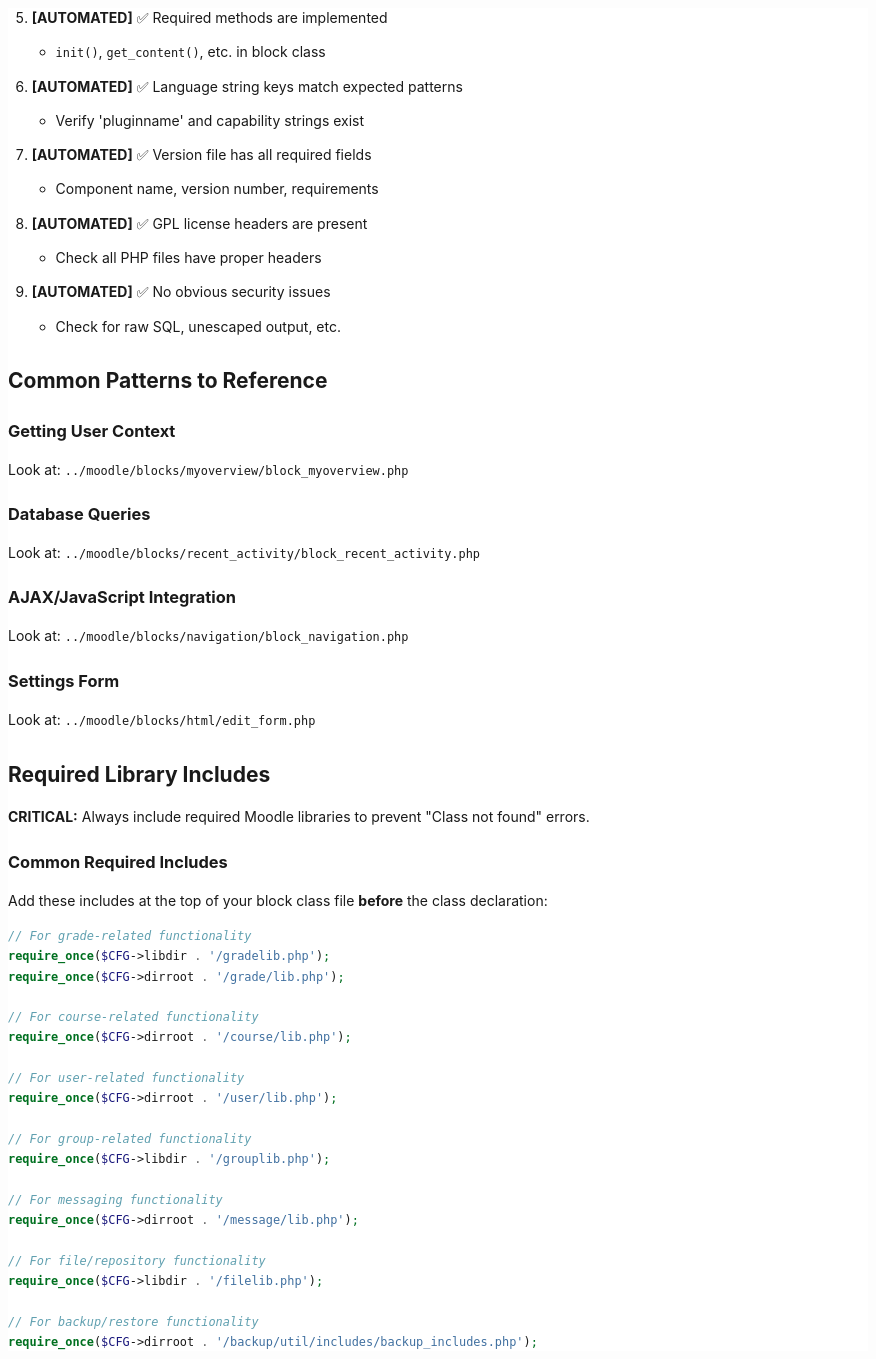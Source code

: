 5. **[AUTOMATED]** ✅ Required methods are implemented
   - `init()`, `get_content()`, etc. in block class

6. **[AUTOMATED]** ✅ Language string keys match expected patterns
   - Verify 'pluginname' and capability strings exist

7. **[AUTOMATED]** ✅ Version file has all required fields
   - Component name, version number, requirements

8. **[AUTOMATED]** ✅ GPL license headers are present
   - Check all PHP files have proper headers

9. **[AUTOMATED]** ✅ No obvious security issues
   - Check for raw SQL, unescaped output, etc.

## Common Patterns to Reference

### Getting User Context
Look at: `../moodle/blocks/myoverview/block_myoverview.php`

### Database Queries
Look at: `../moodle/blocks/recent_activity/block_recent_activity.php`

### AJAX/JavaScript Integration
Look at: `../moodle/blocks/navigation/block_navigation.php`

### Settings Form
Look at: `../moodle/blocks/html/edit_form.php`

## Required Library Includes

**CRITICAL:** Always include required Moodle libraries to prevent "Class not found" errors.

### Common Required Includes

Add these includes at the top of your block class file **before** the class declaration:

```php
// For grade-related functionality
require_once($CFG->libdir . '/gradelib.php');
require_once($CFG->dirroot . '/grade/lib.php');

// For course-related functionality
require_once($CFG->dirroot . '/course/lib.php');

// For user-related functionality
require_once($CFG->dirroot . '/user/lib.php');

// For group-related functionality
require_once($CFG->libdir . '/grouplib.php');

// For messaging functionality
require_once($CFG->dirroot . '/message/lib.php');

// For file/repository functionality
require_once($CFG->libdir . '/filelib.php');

// For backup/restore functionality
require_once($CFG->dirroot . '/backup/util/includes/backup_includes.php');
```
